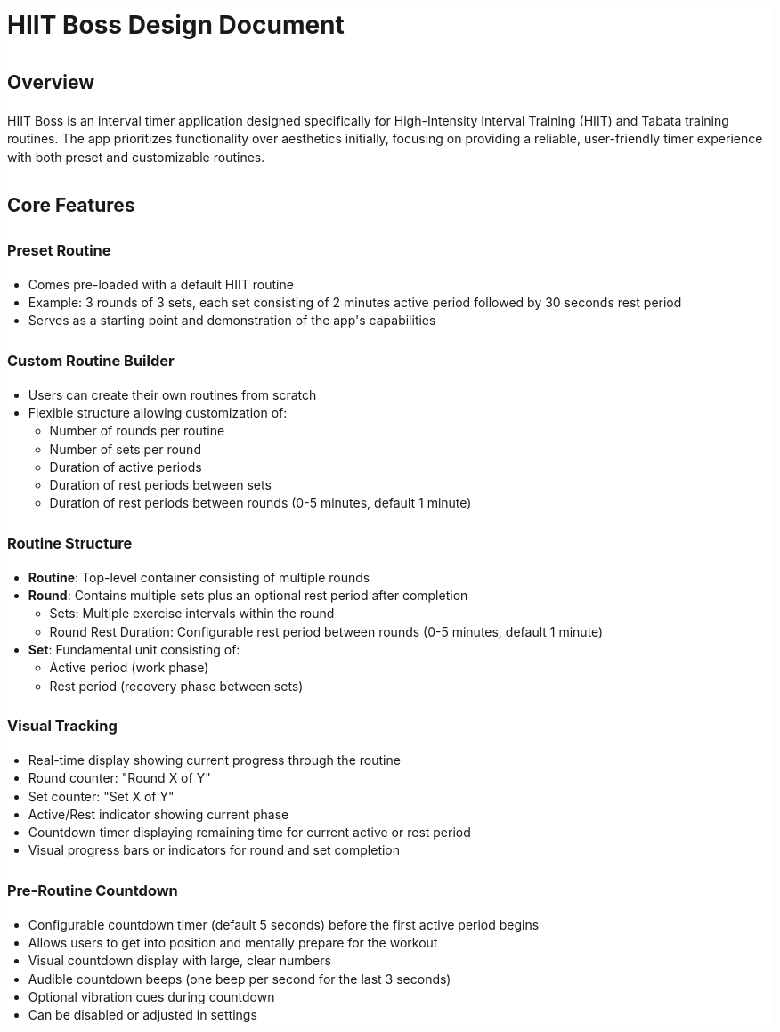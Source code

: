 # HIIT Boss Design Document

## Overview
HIIT Boss is an interval timer application designed specifically for High-Intensity Interval Training (HIIT) and Tabata training routines. The app prioritizes functionality over aesthetics initially, focusing on providing a reliable, user-friendly timer experience with both preset and customizable routines.

## Core Features

### Preset Routine
- Comes pre-loaded with a default HIIT routine
- Example: 3 rounds of 3 sets, each set consisting of 2 minutes active period followed by 30 seconds rest period
- Serves as a starting point and demonstration of the app's capabilities

### Custom Routine Builder
- Users can create their own routines from scratch
- Flexible structure allowing customization of:
  - Number of rounds per routine
  - Number of sets per round
  - Duration of active periods
  - Duration of rest periods between sets
  - Duration of rest periods between rounds (0-5 minutes, default 1 minute)

### Routine Structure
- **Routine**: Top-level container consisting of multiple rounds
- **Round**: Contains multiple sets plus an optional rest period after completion
  - Sets: Multiple exercise intervals within the round
  - Round Rest Duration: Configurable rest period between rounds (0-5 minutes, default 1 minute)
- **Set**: Fundamental unit consisting of:
  - Active period (work phase)
  - Rest period (recovery phase between sets)

### Visual Tracking
- Real-time display showing current progress through the routine
- Round counter: "Round X of Y"
- Set counter: "Set X of Y"
- Active/Rest indicator showing current phase
- Countdown timer displaying remaining time for current active or rest period
- Visual progress bars or indicators for round and set completion

### Pre-Routine Countdown
- Configurable countdown timer (default 5 seconds) before the first active period begins
- Allows users to get into position and mentally prepare for the workout
- Visual countdown display with large, clear numbers
- Audible countdown beeps (one beep per second for the last 3 seconds)
- Optional vibration cues during countdown
- Can be disabled or adjusted in settings
